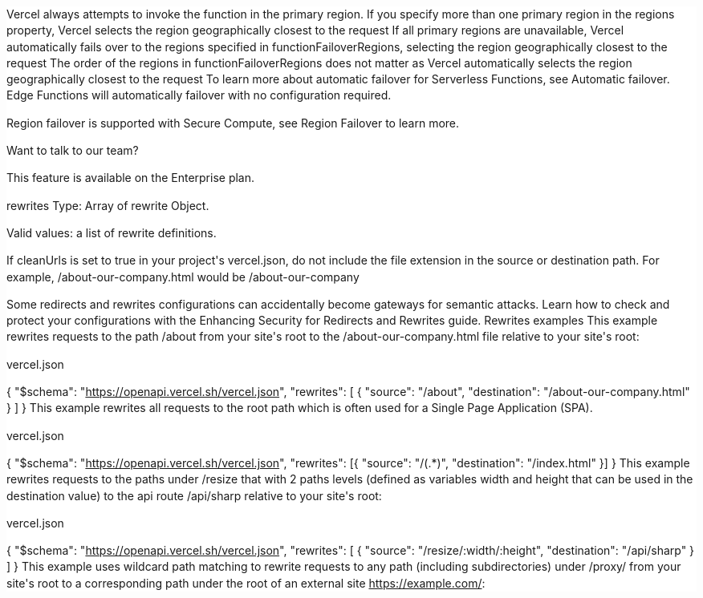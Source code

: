 Vercel always attempts to invoke the function in the primary region. If you specify more than one primary region in the regions property, Vercel selects the region geographically closest to the request
If all primary regions are unavailable, Vercel automatically fails over to the regions specified in functionFailoverRegions, selecting the region geographically closest to the request
The order of the regions in functionFailoverRegions does not matter as Vercel automatically selects the region geographically closest to the request
To learn more about automatic failover for Serverless Functions, see Automatic failover. Edge Functions will automatically failover with no configuration required.

Region failover is supported with Secure Compute, see Region Failover to learn more.

Want to talk to our team?

This feature is available on the Enterprise plan.

rewrites
Type: Array of rewrite Object.

Valid values: a list of rewrite definitions.

If cleanUrls is set to true in your project's vercel.json, do not include the file extension in the source or destination path. For example, /about-our-company.html would be /about-our-company

Some redirects and rewrites configurations can accidentally become gateways for semantic attacks. Learn how to check and protect your configurations with the Enhancing Security for Redirects and Rewrites guide.
Rewrites examples
This example rewrites requests to the path /about from your site's root to the /about-our-company.html file relative to your site's root:

vercel.json

{
"$schema": "https://openapi.vercel.sh/vercel.json",
"rewrites": [
{ "source": "/about", "destination": "/about-our-company.html" }
]
}
This example rewrites all requests to the root path which is often used for a Single Page Application (SPA).

vercel.json

{
"$schema": "https://openapi.vercel.sh/vercel.json",
"rewrites": [{ "source": "/(.*)", "destination": "/index.html" }]
}
This example rewrites requests to the paths under /resize that with 2 paths levels (defined as variables width and height that can be used in the destination value) to the api route /api/sharp relative to your site's root:

vercel.json

{
"$schema": "https://openapi.vercel.sh/vercel.json",
"rewrites": [
{ "source": "/resize/:width/:height", "destination": "/api/sharp" }
]
}
This example uses wildcard path matching to rewrite requests to any path (including subdirectories) under /proxy/ from your site's root to a corresponding path under the root of an external site https://example.com/:
